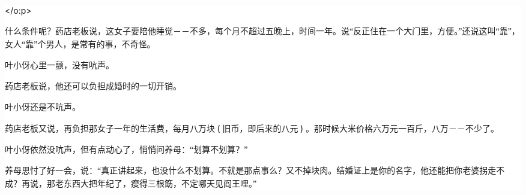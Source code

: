   </o:p>
 </p>
 <p class="MsoNormal">
  <span lang="ZH-CN" style='font-family:宋体;mso-ascii-font-family:
"Times New Roman"'>
   什么条件呢？药店老板说，这女子要陪他睡觉－－不多，每个月不超过五晚上，时间一年。说“反正住在一个大门里，方便。”还说这叫“靠”，女人“靠”个男人，是常有的事，不奇怪。
  </span>
  <o:p>
  </o:p>
 </p>
 <p class="MsoNormal">
  <span lang="ZH-CN" style='font-family:宋体;mso-ascii-font-family:
"Times New Roman"'>
   叶小伢心里一颤，没有吭声。
  </span>
  <o:p>
  </o:p>
 </p>
 <p class="MsoNormal">
  <span lang="ZH-CN" style='font-family:宋体;mso-ascii-font-family:
"Times New Roman"'>
   药店老板说，他还可以负担成婚时的一切开销。
  </span>
  <o:p>
  </o:p>
 </p>
 <p class="MsoNormal">
  <span lang="ZH-CN" style='font-family:宋体;mso-ascii-font-family:
"Times New Roman"'>
   叶小伢还是不吭声。
  </span>
  <o:p>
  </o:p>
 </p>
 <p class="MsoNormal">
  <span lang="ZH-CN" style='font-family:宋体;mso-ascii-font-family:
"Times New Roman"'>
   药店老板又说，再负担那女子一年的生活费，每月八万块
  </span>
  (
  <span lang="ZH-CN" style='font-family:宋体;mso-ascii-font-family:"Times New Roman"'>
   旧币，即后来的八元
  </span>
  )
  <span lang="ZH-CN" style='font-family:宋体;mso-ascii-font-family:"Times New Roman"'>
   。那时候大米价格六万元一百斤，八万－－不少了。
  </span>
  <o:p>
  </o:p>
 </p>
 <p class="MsoNormal">
  <span lang="ZH-CN" style='font-family:宋体;mso-ascii-font-family:
"Times New Roman"'>
   叶小伢依然没吭声，但有点动心了，悄悄问养母：“划算不划算？”
  </span>
  <o:p>
  </o:p>
 </p>
 <p class="MsoNormal">
  <span lang="ZH-CN" style='font-family:宋体;mso-ascii-font-family:
"Times New Roman"'>
   养母思忖了好一会，说：“真正讲起来，也没什么不划算。不就是那点事么？又不掉块肉。结婚证上是你的名字，他还能把你老婆拐走不成？再说，那老东西大把年纪了，瘦得三根筯，不定哪天见阎王哩。”
  </span>
  <o:p>